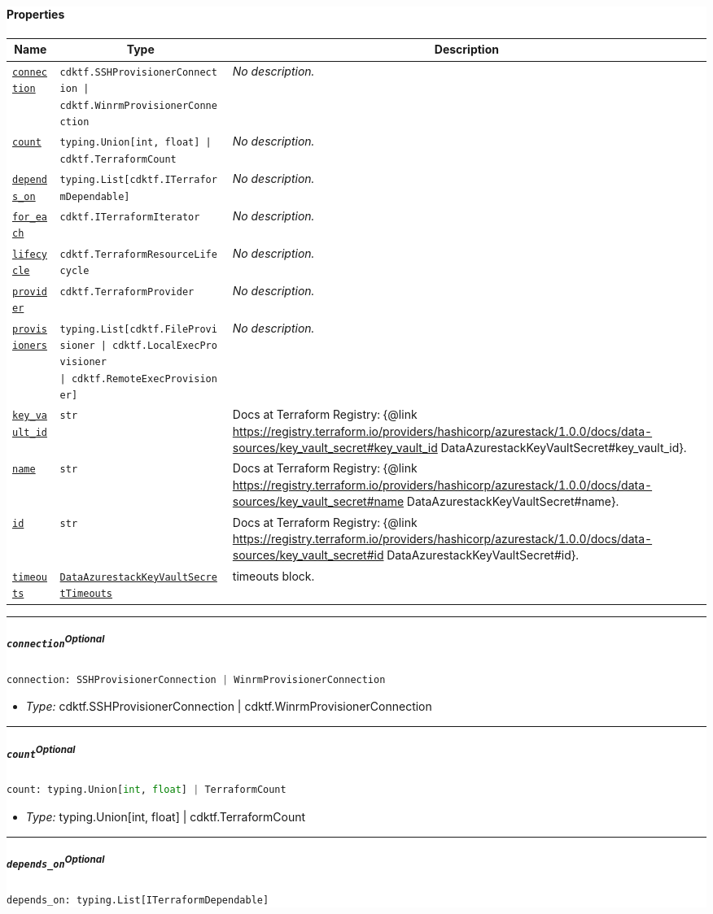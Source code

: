 #### Properties <a name="Properties" id="Properties"></a>

| **Name** | **Type** | **Description** |
| --- | --- | --- |
| <code><a href="#@cdktf/provider-azurestack.dataAzurestackKeyVaultSecret.DataAzurestackKeyVaultSecretConfig.property.connection">connection</a></code> | <code>cdktf.SSHProvisionerConnection \| cdktf.WinrmProvisionerConnection</code> | *No description.* |
| <code><a href="#@cdktf/provider-azurestack.dataAzurestackKeyVaultSecret.DataAzurestackKeyVaultSecretConfig.property.count">count</a></code> | <code>typing.Union[int, float] \| cdktf.TerraformCount</code> | *No description.* |
| <code><a href="#@cdktf/provider-azurestack.dataAzurestackKeyVaultSecret.DataAzurestackKeyVaultSecretConfig.property.dependsOn">depends_on</a></code> | <code>typing.List[cdktf.ITerraformDependable]</code> | *No description.* |
| <code><a href="#@cdktf/provider-azurestack.dataAzurestackKeyVaultSecret.DataAzurestackKeyVaultSecretConfig.property.forEach">for_each</a></code> | <code>cdktf.ITerraformIterator</code> | *No description.* |
| <code><a href="#@cdktf/provider-azurestack.dataAzurestackKeyVaultSecret.DataAzurestackKeyVaultSecretConfig.property.lifecycle">lifecycle</a></code> | <code>cdktf.TerraformResourceLifecycle</code> | *No description.* |
| <code><a href="#@cdktf/provider-azurestack.dataAzurestackKeyVaultSecret.DataAzurestackKeyVaultSecretConfig.property.provider">provider</a></code> | <code>cdktf.TerraformProvider</code> | *No description.* |
| <code><a href="#@cdktf/provider-azurestack.dataAzurestackKeyVaultSecret.DataAzurestackKeyVaultSecretConfig.property.provisioners">provisioners</a></code> | <code>typing.List[cdktf.FileProvisioner \| cdktf.LocalExecProvisioner \| cdktf.RemoteExecProvisioner]</code> | *No description.* |
| <code><a href="#@cdktf/provider-azurestack.dataAzurestackKeyVaultSecret.DataAzurestackKeyVaultSecretConfig.property.keyVaultId">key_vault_id</a></code> | <code>str</code> | Docs at Terraform Registry: {@link https://registry.terraform.io/providers/hashicorp/azurestack/1.0.0/docs/data-sources/key_vault_secret#key_vault_id DataAzurestackKeyVaultSecret#key_vault_id}. |
| <code><a href="#@cdktf/provider-azurestack.dataAzurestackKeyVaultSecret.DataAzurestackKeyVaultSecretConfig.property.name">name</a></code> | <code>str</code> | Docs at Terraform Registry: {@link https://registry.terraform.io/providers/hashicorp/azurestack/1.0.0/docs/data-sources/key_vault_secret#name DataAzurestackKeyVaultSecret#name}. |
| <code><a href="#@cdktf/provider-azurestack.dataAzurestackKeyVaultSecret.DataAzurestackKeyVaultSecretConfig.property.id">id</a></code> | <code>str</code> | Docs at Terraform Registry: {@link https://registry.terraform.io/providers/hashicorp/azurestack/1.0.0/docs/data-sources/key_vault_secret#id DataAzurestackKeyVaultSecret#id}. |
| <code><a href="#@cdktf/provider-azurestack.dataAzurestackKeyVaultSecret.DataAzurestackKeyVaultSecretConfig.property.timeouts">timeouts</a></code> | <code><a href="#@cdktf/provider-azurestack.dataAzurestackKeyVaultSecret.DataAzurestackKeyVaultSecretTimeouts">DataAzurestackKeyVaultSecretTimeouts</a></code> | timeouts block. |

---

##### `connection`<sup>Optional</sup> <a name="connection" id="@cdktf/provider-azurestack.dataAzurestackKeyVaultSecret.DataAzurestackKeyVaultSecretConfig.property.connection"></a>

```python
connection: SSHProvisionerConnection | WinrmProvisionerConnection
```

- *Type:* cdktf.SSHProvisionerConnection | cdktf.WinrmProvisionerConnection

---

##### `count`<sup>Optional</sup> <a name="count" id="@cdktf/provider-azurestack.dataAzurestackKeyVaultSecret.DataAzurestackKeyVaultSecretConfig.property.count"></a>

```python
count: typing.Union[int, float] | TerraformCount
```

- *Type:* typing.Union[int, float] | cdktf.TerraformCount

---

##### `depends_on`<sup>Optional</sup> <a name="depends_on" id="@cdktf/provider-azurestack.dataAzurestackKeyVaultSecret.DataAzurestackKeyVaultSecretConfig.property.dependsOn"></a>

```python
depends_on: typing.List[ITerraformDependable]
```
